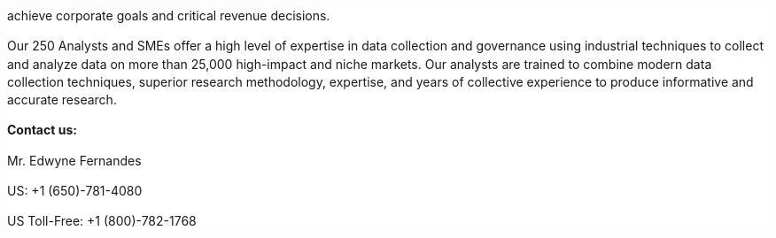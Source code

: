 achieve corporate goals and critical revenue decisions.</p><p id="" class="">Our 250 Analysts and SMEs offer a high level of expertise in data collection and governance using industrial techniques to collect and analyze data on more than 25,000 high-impact and niche markets. Our analysts are trained to combine modern data collection techniques, superior research methodology, expertise, and years of collective experience to produce informative and accurate research.</p><p id="" class=""><strong>Contact us:</strong></p><p id="" class="">Mr. Edwyne Fernandes</p><p id="" class="">US: +1 (650)-781-4080</p><p id="" class="">US Toll-Free: +1 (800)-782-1768</p>